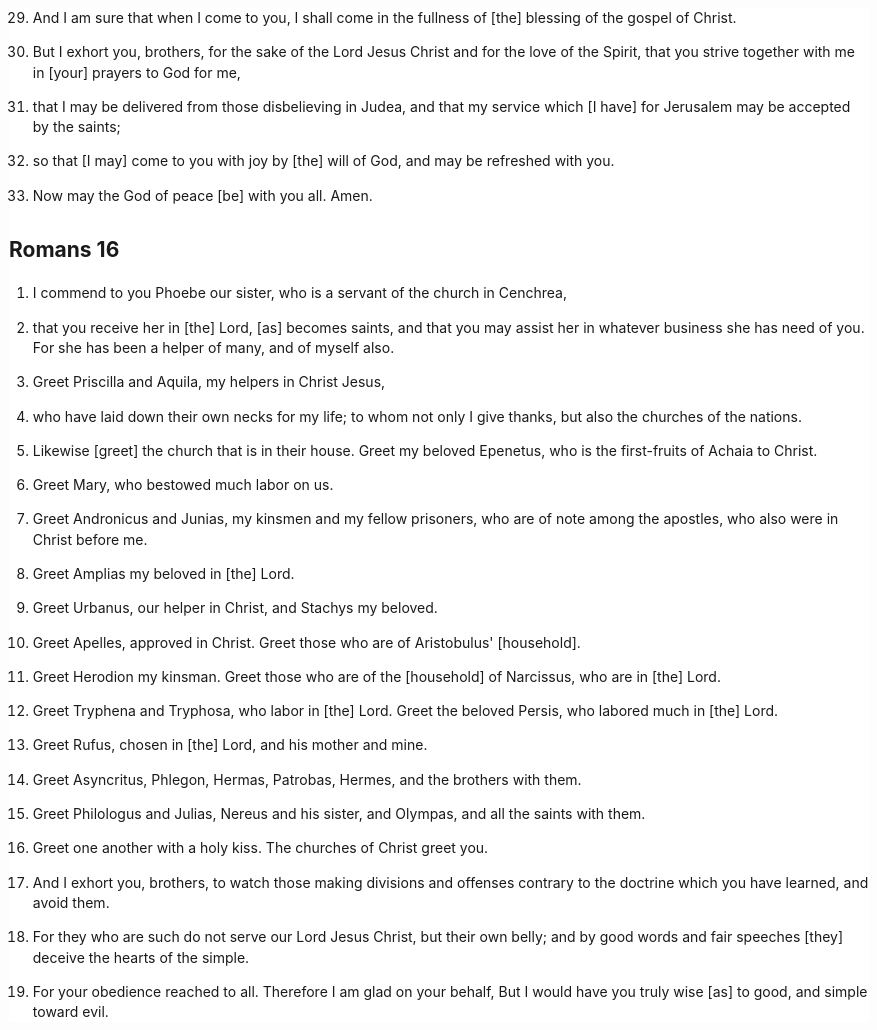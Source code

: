 29. And I am sure that when I come to you, I shall come in the fullness of [the] blessing of the gospel of Christ.

30. But I exhort you, brothers, for the sake of the Lord Jesus Christ and for the love of the Spirit, that you strive together with me in [your] prayers to God for me,

31. that I may be delivered from those disbelieving in Judea, and that my service which [I have] for Jerusalem may be accepted by the saints;

32. so that [I may] come to you with joy by [the] will of God, and may be refreshed with you.

33. Now may the God of peace [be] with you all. Amen.

## Romans 16

1. I commend to you Phoebe our sister, who is a servant of the church in Cenchrea,

2. that you receive her in [the] Lord, [as] becomes saints, and that you may assist her in whatever business she has need of you. For she has been a helper of many, and of myself also.

3. Greet Priscilla and Aquila, my helpers in Christ Jesus,

4. who have laid down their own necks for my life; to whom not only I give thanks, but also the churches of the nations.

5. Likewise [greet] the church that is in their house. Greet my beloved Epenetus, who is the first-fruits of Achaia to Christ.

6. Greet Mary, who bestowed much labor on us.

7. Greet Andronicus and Junias, my kinsmen and my fellow prisoners, who are of note among the apostles, who also were in Christ before me.

8. Greet Amplias my beloved in [the] Lord.

9. Greet Urbanus, our helper in Christ, and Stachys my beloved.

10. Greet Apelles, approved in Christ. Greet those who are of Aristobulus' [household].

11. Greet Herodion my kinsman. Greet those who are of the [household] of Narcissus, who are in [the] Lord.

12. Greet Tryphena and Tryphosa, who labor in [the] Lord. Greet the beloved Persis, who labored much in [the] Lord.

13. Greet Rufus, chosen in [the] Lord, and his mother and mine.

14. Greet Asyncritus, Phlegon, Hermas, Patrobas, Hermes, and the brothers with them.

15. Greet Philologus and Julias, Nereus and his sister, and Olympas, and all the saints with them.

16. Greet one another with a holy kiss. The churches of Christ greet you.

17. And I exhort you, brothers, to watch those making divisions and offenses contrary to the doctrine which you have learned, and avoid them.

18. For they who are such do not serve our Lord Jesus Christ, but their own belly; and by good words and fair speeches [they] deceive the hearts of the simple.

19. For your obedience reached to all. Therefore I am glad on your behalf, But I would have you truly wise [as] to good, and simple toward evil.
